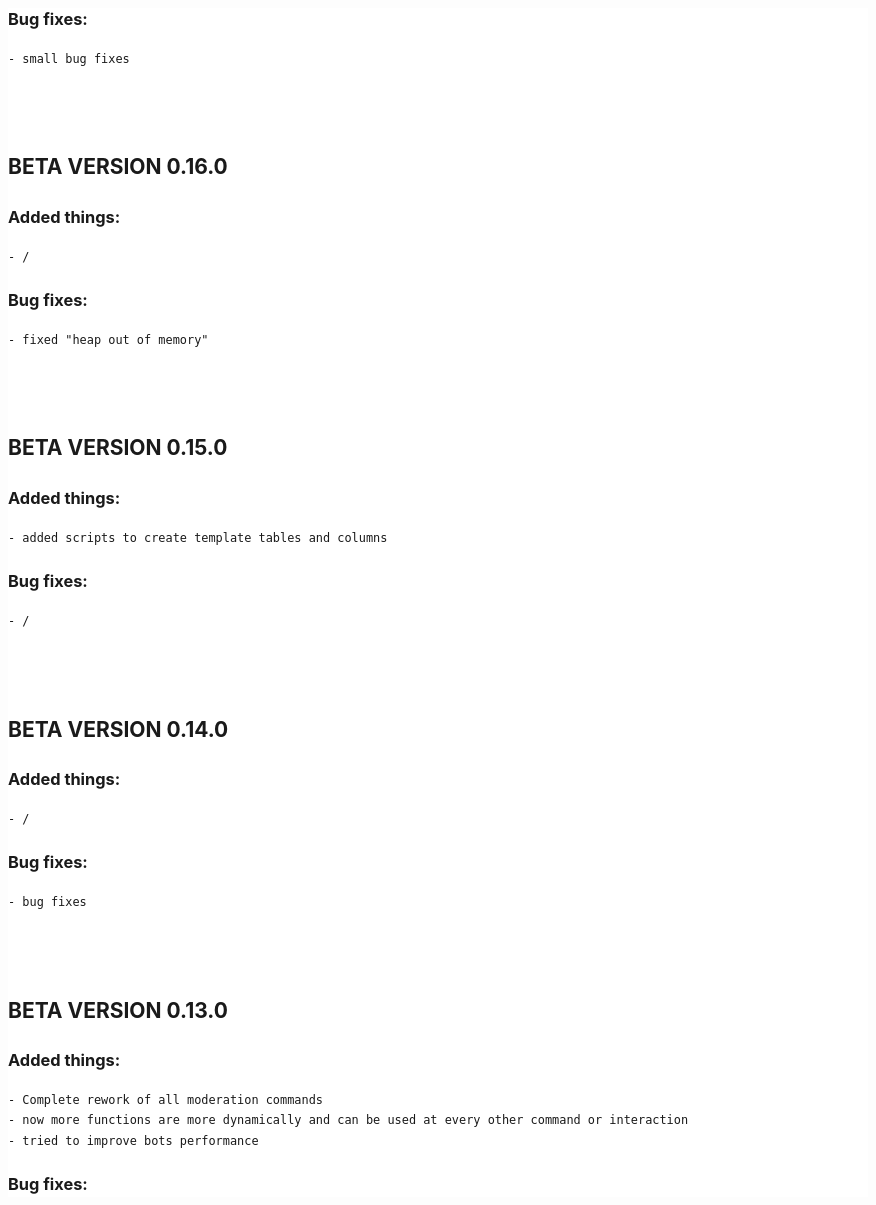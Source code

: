 ### Bug fixes:

    - small bug fixes

<br><br>

## **BETA VERSION 0.16.0**

### Added things:

    - /

### Bug fixes:

    - fixed "heap out of memory"

<br><br>

## **BETA VERSION 0.15.0**

### Added things:

    - added scripts to create template tables and columns

### Bug fixes:

    - /

<br><br>

## **BETA VERSION 0.14.0**

### Added things:

    - /

### Bug fixes:

    - bug fixes

<br><br>

## **BETA VERSION 0.13.0**

### Added things:

    - Complete rework of all moderation commands
    - now more functions are more dynamically and can be used at every other command or interaction
    - tried to improve bots performance

### Bug fixes:
